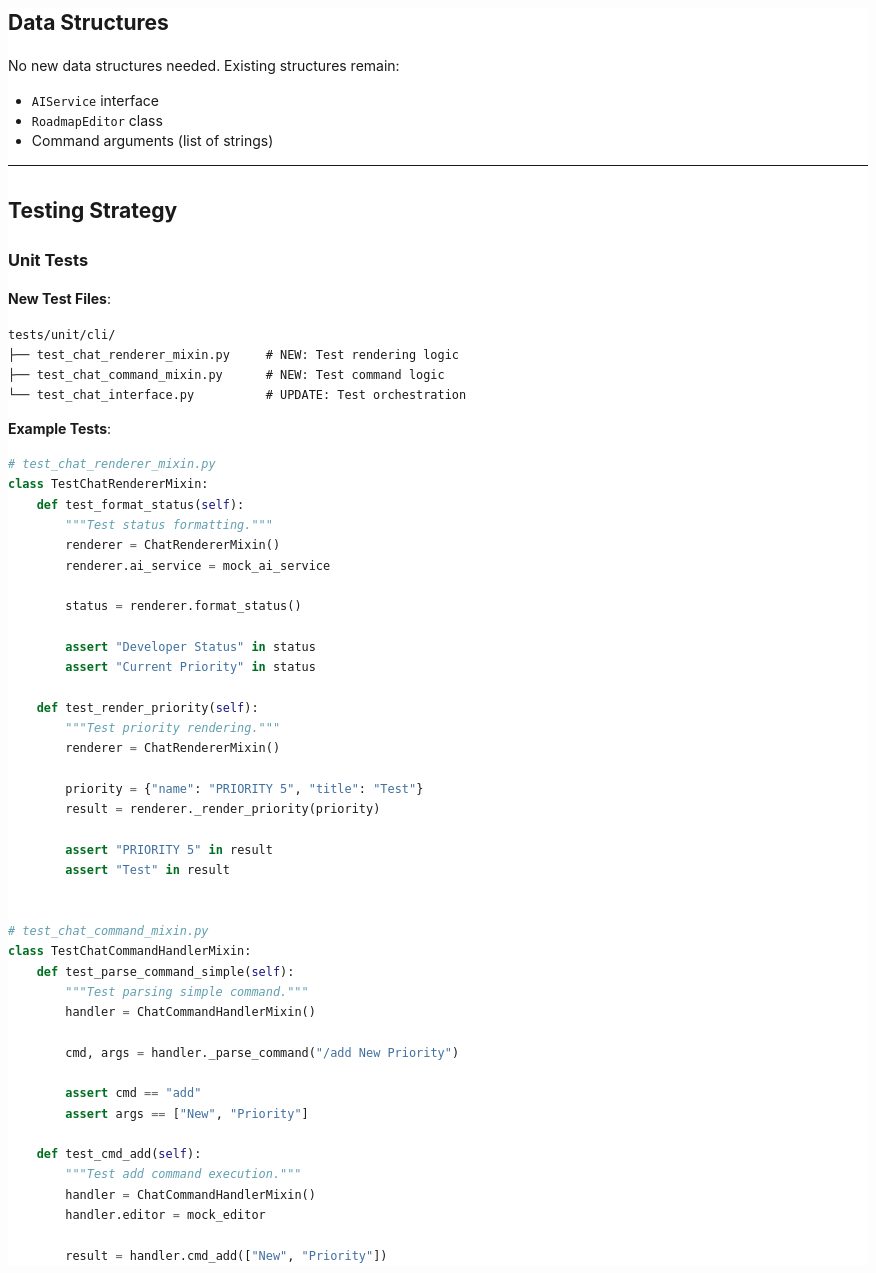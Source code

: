 
## Data Structures

No new data structures needed. Existing structures remain:
- `AIService` interface
- `RoadmapEditor` class
- Command arguments (list of strings)

---

## Testing Strategy

### Unit Tests

**New Test Files**:
```
tests/unit/cli/
├── test_chat_renderer_mixin.py     # NEW: Test rendering logic
├── test_chat_command_mixin.py      # NEW: Test command logic
└── test_chat_interface.py          # UPDATE: Test orchestration
```

**Example Tests**:
```python
# test_chat_renderer_mixin.py
class TestChatRendererMixin:
    def test_format_status(self):
        """Test status formatting."""
        renderer = ChatRendererMixin()
        renderer.ai_service = mock_ai_service

        status = renderer.format_status()

        assert "Developer Status" in status
        assert "Current Priority" in status

    def test_render_priority(self):
        """Test priority rendering."""
        renderer = ChatRendererMixin()

        priority = {"name": "PRIORITY 5", "title": "Test"}
        result = renderer._render_priority(priority)

        assert "PRIORITY 5" in result
        assert "Test" in result


# test_chat_command_mixin.py
class TestChatCommandHandlerMixin:
    def test_parse_command_simple(self):
        """Test parsing simple command."""
        handler = ChatCommandHandlerMixin()

        cmd, args = handler._parse_command("/add New Priority")

        assert cmd == "add"
        assert args == ["New", "Priority"]

    def test_cmd_add(self):
        """Test add command execution."""
        handler = ChatCommandHandlerMixin()
        handler.editor = mock_editor

        result = handler.cmd_add(["New", "Priority"])
```